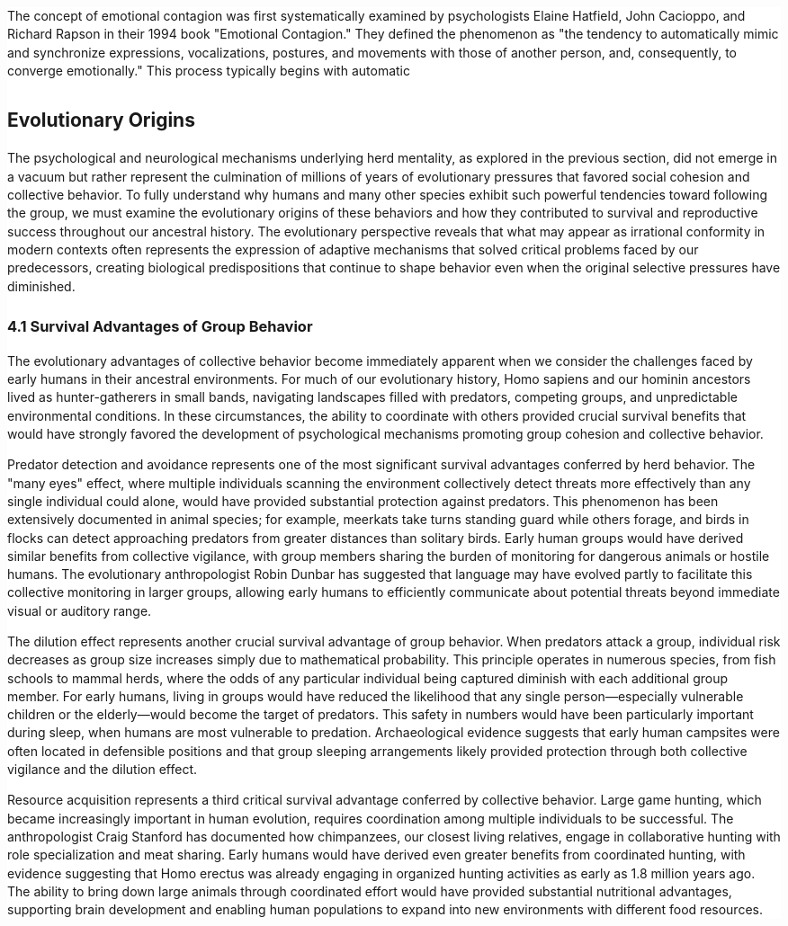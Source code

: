 The concept of emotional contagion was first systematically examined by psychologists Elaine Hatfield, John Cacioppo, and Richard Rapson in their 1994 book "Emotional Contagion." They defined the phenomenon as "the tendency to automatically mimic and synchronize expressions, vocalizations, postures, and movements with those of another person, and, consequently, to converge emotionally." This process typically begins with automatic

## Evolutionary Origins

The psychological and neurological mechanisms underlying herd mentality, as explored in the previous section, did not emerge in a vacuum but rather represent the culmination of millions of years of evolutionary pressures that favored social cohesion and collective behavior. To fully understand why humans and many other species exhibit such powerful tendencies toward following the group, we must examine the evolutionary origins of these behaviors and how they contributed to survival and reproductive success throughout our ancestral history. The evolutionary perspective reveals that what may appear as irrational conformity in modern contexts often represents the expression of adaptive mechanisms that solved critical problems faced by our predecessors, creating biological predispositions that continue to shape behavior even when the original selective pressures have diminished.

### 4.1 Survival Advantages of Group Behavior

The evolutionary advantages of collective behavior become immediately apparent when we consider the challenges faced by early humans in their ancestral environments. For much of our evolutionary history, Homo sapiens and our hominin ancestors lived as hunter-gatherers in small bands, navigating landscapes filled with predators, competing groups, and unpredictable environmental conditions. In these circumstances, the ability to coordinate with others provided crucial survival benefits that would have strongly favored the development of psychological mechanisms promoting group cohesion and collective behavior.

Predator detection and avoidance represents one of the most significant survival advantages conferred by herd behavior. The "many eyes" effect, where multiple individuals scanning the environment collectively detect threats more effectively than any single individual could alone, would have provided substantial protection against predators. This phenomenon has been extensively documented in animal species; for example, meerkats take turns standing guard while others forage, and birds in flocks can detect approaching predators from greater distances than solitary birds. Early human groups would have derived similar benefits from collective vigilance, with group members sharing the burden of monitoring for dangerous animals or hostile humans. The evolutionary anthropologist Robin Dunbar has suggested that language may have evolved partly to facilitate this collective monitoring in larger groups, allowing early humans to efficiently communicate about potential threats beyond immediate visual or auditory range.

The dilution effect represents another crucial survival advantage of group behavior. When predators attack a group, individual risk decreases as group size increases simply due to mathematical probability. This principle operates in numerous species, from fish schools to mammal herds, where the odds of any particular individual being captured diminish with each additional group member. For early humans, living in groups would have reduced the likelihood that any single person—especially vulnerable children or the elderly—would become the target of predators. This safety in numbers would have been particularly important during sleep, when humans are most vulnerable to predation. Archaeological evidence suggests that early human campsites were often located in defensible positions and that group sleeping arrangements likely provided protection through both collective vigilance and the dilution effect.

Resource acquisition represents a third critical survival advantage conferred by collective behavior. Large game hunting, which became increasingly important in human evolution, requires coordination among multiple individuals to be successful. The anthropologist Craig Stanford has documented how chimpanzees, our closest living relatives, engage in collaborative hunting with role specialization and meat sharing. Early humans would have derived even greater benefits from coordinated hunting, with evidence suggesting that Homo erectus was already engaging in organized hunting activities as early as 1.8 million years ago. The ability to bring down large animals through coordinated effort would have provided substantial nutritional advantages, supporting brain development and enabling human populations to expand into new environments with different food resources.
